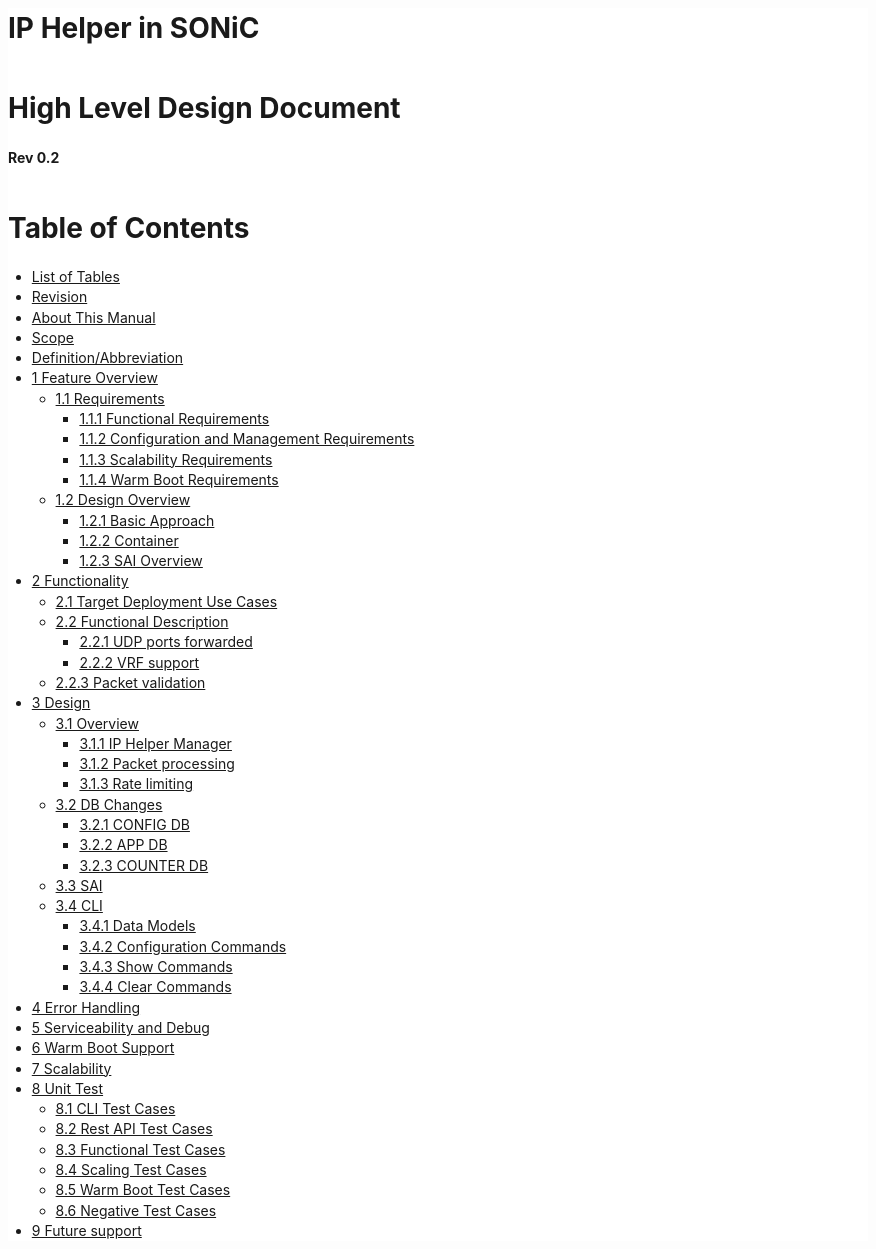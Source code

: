 # IP Helper in SONiC

# High Level Design Document
#### Rev 0.2

# Table of Contents
  * [List of Tables](#list-of-tables)
  * [Revision](#revision)
  * [About This Manual](#about-this-manual)
  * [Scope](#scope)
  * [Definition/Abbreviation](#definition-abbreviation)
  * [1 Feature Overview](#1-feature-overview)
    * [1.1 Requirements](#11-requirements)
      * [1.1.1 Functional Requirements](#111-functional-requirements)
      * [1.1.2 Configuration and Management Requirements](#112-configuration-and-management-requirements)
      * [1.1.3 Scalability Requirements](#113-scalability-requirements)
      * [1.1.4 Warm Boot Requirements](#114-warm-boot-requirements)
    * [1.2 Design Overview](#12-design-overview)
      * [1.2.1 Basic Approach](#121-basic-approach)
      * [1.2.2 Container](#122-container)
      * [1.2.3 SAI Overview](#123-sai-overview)
  * [2 Functionality](#2-functionality)
    * [2.1 Target Deployment Use Cases](#21-target-deployment-use-cases)
    * [2.2 Functional Description](#22-functional-description)
      * [2.2.1 UDP ports forwarded](#221-udp-ports-forwarded)
      * [2.2.2 VRF support](#222-vrf-support)
    * [2.2.3 Packet validation](#223-packet-validation)
  * [3 Design](#3-design)
    * [3.1 Overview](#31-overview)
      * [3.1.1 IP Helper Manager](#321-ip-helper-manager)
      * [3.1.2 Packet processing](#312-packet-processing)
      * [3.1.3 Rate limiting](#313-rate-limiting)
    * [3.2 DB Changes](#32-db-changes)
      * [3.2.1 CONFIG DB](#321-config-db)
      * [3.2.2 APP DB](#322-app-db)
      * [3.2.3 COUNTER DB](#325-counter-db)
    * [3.3 SAI](#33-sai)
    * [3.4 CLI](#34-cli)
      * [3.4.1 Data Models](#341-data-models)
      * [3.4.2 Configuration Commands](#342-configuration-commands)
      * [3.4.3 Show Commands](#343-show-commands)
      * [3.4.4 Clear Commands](#344-clear-commands)      
  * [4 Error Handling](#5-error-handling)
  * [5 Serviceability and Debug](#6-serviceability-and-debug)
  * [6 Warm Boot Support](#7-warm-boot-support)
  * [7 Scalability](#8-scalability)
  * [8 Unit Test](#9-unit-test)
    * [8.1 CLI Test Cases](#91-cli-test-cases)
    * [8.2 Rest API Test Cases](#92-rest-api-test-cases)
    * [8.3 Functional Test Cases](#93-functional-test-cases)
    * [8.4 Scaling Test Cases](#94-scaling-test-cases)
    * [8.5 Warm Boot Test Cases](#95-warm-boot-test-cases)
    * [8.6 Negative Test Cases](#96-negative-test-cases)
  * [9 Future support](#9-future-support)
